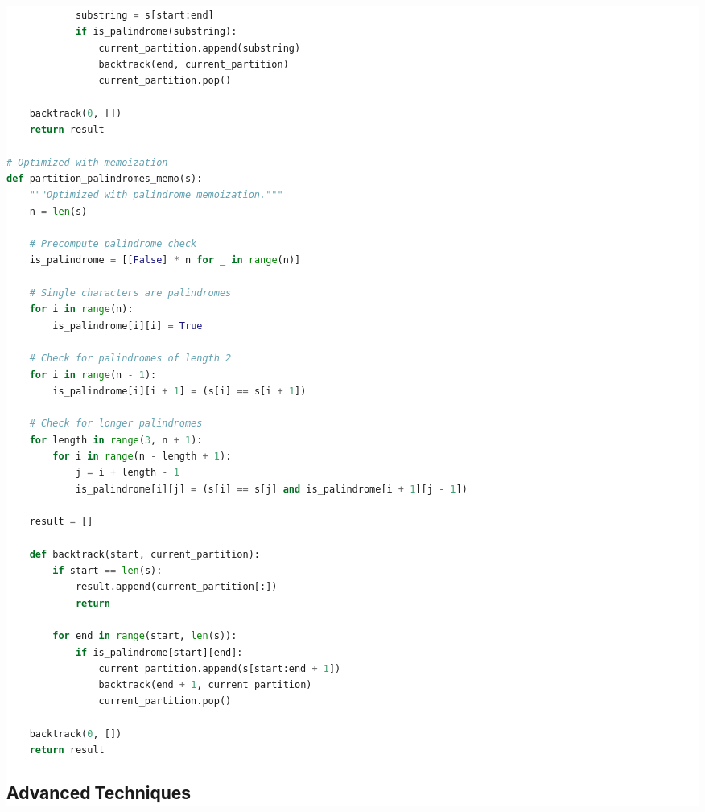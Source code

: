 ```python
            substring = s[start:end]
            if is_palindrome(substring):
                current_partition.append(substring)
                backtrack(end, current_partition)
                current_partition.pop()
    
    backtrack(0, [])
    return result

# Optimized with memoization
def partition_palindromes_memo(s):
    """Optimized with palindrome memoization."""
    n = len(s)
    
    # Precompute palindrome check
    is_palindrome = [[False] * n for _ in range(n)]
    
    # Single characters are palindromes
    for i in range(n):
        is_palindrome[i][i] = True
    
    # Check for palindromes of length 2
    for i in range(n - 1):
        is_palindrome[i][i + 1] = (s[i] == s[i + 1])
    
    # Check for longer palindromes
    for length in range(3, n + 1):
        for i in range(n - length + 1):
            j = i + length - 1
            is_palindrome[i][j] = (s[i] == s[j] and is_palindrome[i + 1][j - 1])
    
    result = []
    
    def backtrack(start, current_partition):
        if start == len(s):
            result.append(current_partition[:])
            return
        
        for end in range(start, len(s)):
            if is_palindrome[start][end]:
                current_partition.append(s[start:end + 1])
                backtrack(end + 1, current_partition)
                current_partition.pop()
    
    backtrack(0, [])
    return result
```

## Advanced Techniques
